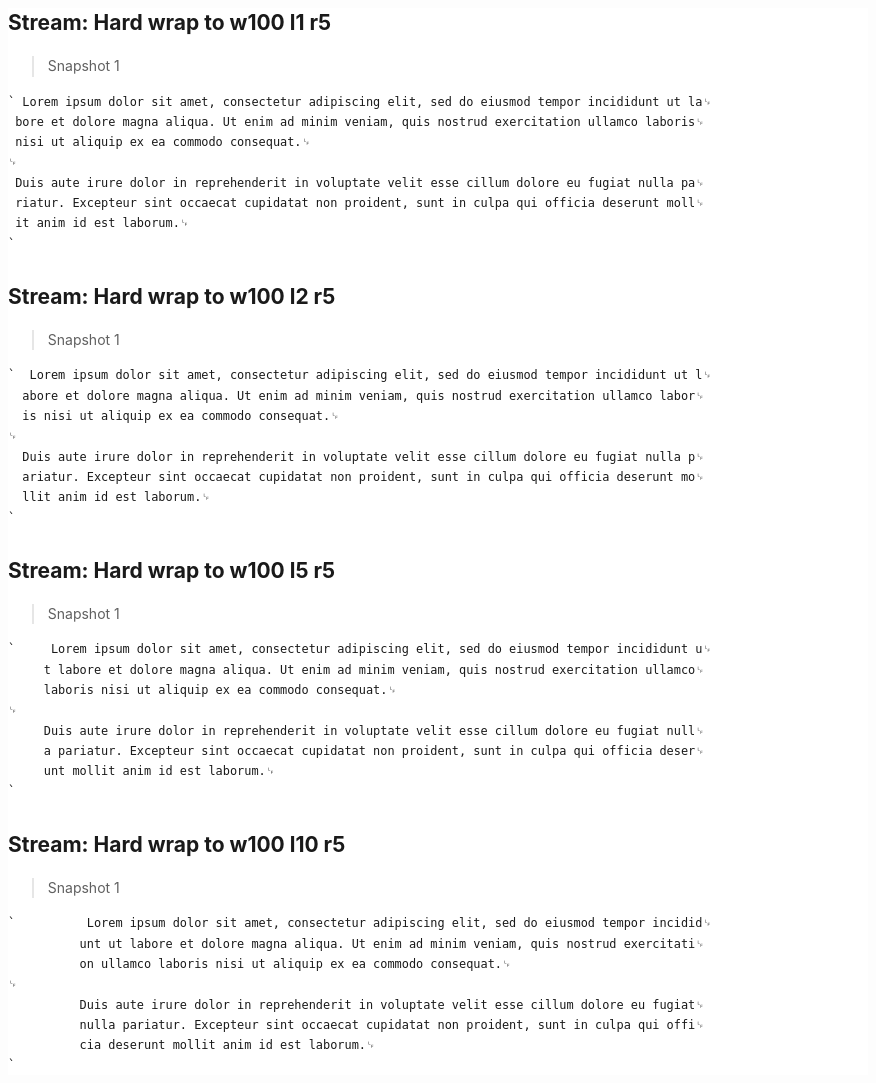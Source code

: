 ## Stream: Hard wrap to w100 l1 r5

> Snapshot 1

    ` Lorem ipsum dolor sit amet, consectetur adipiscing elit, sed do eiusmod tempor incididunt ut la␊
     bore et dolore magna aliqua. Ut enim ad minim veniam, quis nostrud exercitation ullamco laboris␊
     nisi ut aliquip ex ea commodo consequat.␊
    ␊
     Duis aute irure dolor in reprehenderit in voluptate velit esse cillum dolore eu fugiat nulla pa␊
     riatur. Excepteur sint occaecat cupidatat non proident, sunt in culpa qui officia deserunt moll␊
     it anim id est laborum.␊
    `

## Stream: Hard wrap to w100 l2 r5

> Snapshot 1

    `  Lorem ipsum dolor sit amet, consectetur adipiscing elit, sed do eiusmod tempor incididunt ut l␊
      abore et dolore magna aliqua. Ut enim ad minim veniam, quis nostrud exercitation ullamco labor␊
      is nisi ut aliquip ex ea commodo consequat.␊
    ␊
      Duis aute irure dolor in reprehenderit in voluptate velit esse cillum dolore eu fugiat nulla p␊
      ariatur. Excepteur sint occaecat cupidatat non proident, sunt in culpa qui officia deserunt mo␊
      llit anim id est laborum.␊
    `

## Stream: Hard wrap to w100 l5 r5

> Snapshot 1

    `     Lorem ipsum dolor sit amet, consectetur adipiscing elit, sed do eiusmod tempor incididunt u␊
         t labore et dolore magna aliqua. Ut enim ad minim veniam, quis nostrud exercitation ullamco␊
         laboris nisi ut aliquip ex ea commodo consequat.␊
    ␊
         Duis aute irure dolor in reprehenderit in voluptate velit esse cillum dolore eu fugiat null␊
         a pariatur. Excepteur sint occaecat cupidatat non proident, sunt in culpa qui officia deser␊
         unt mollit anim id est laborum.␊
    `

## Stream: Hard wrap to w100 l10 r5

> Snapshot 1

    `          Lorem ipsum dolor sit amet, consectetur adipiscing elit, sed do eiusmod tempor incidid␊
              unt ut labore et dolore magna aliqua. Ut enim ad minim veniam, quis nostrud exercitati␊
              on ullamco laboris nisi ut aliquip ex ea commodo consequat.␊
    ␊
              Duis aute irure dolor in reprehenderit in voluptate velit esse cillum dolore eu fugiat␊
              nulla pariatur. Excepteur sint occaecat cupidatat non proident, sunt in culpa qui offi␊
              cia deserunt mollit anim id est laborum.␊
    `
